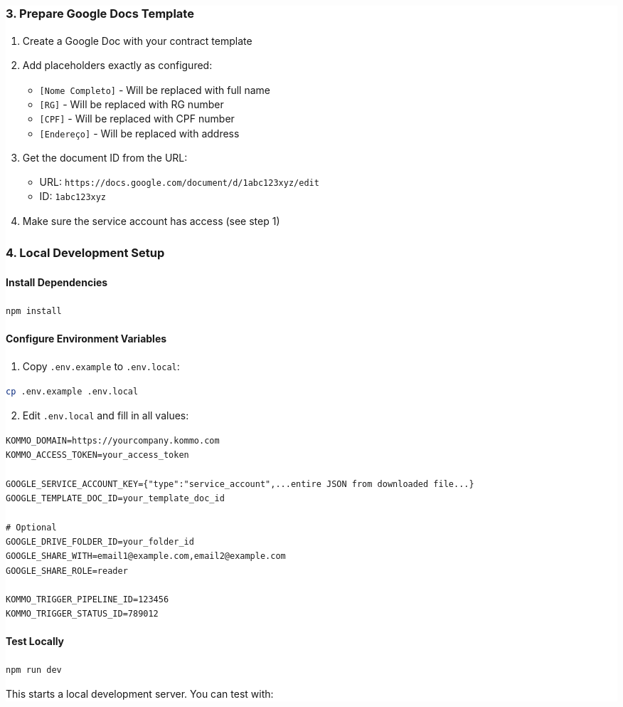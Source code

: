 ### 3. Prepare Google Docs Template

1. Create a Google Doc with your contract template
2. Add placeholders exactly as configured:
   - `[Nome Completo]` - Will be replaced with full name
   - `[RG]` - Will be replaced with RG number
   - `[CPF]` - Will be replaced with CPF number
   - `[Endereço]` - Will be replaced with address

3. Get the document ID from the URL:
   - URL: `https://docs.google.com/document/d/1abc123xyz/edit`
   - ID: `1abc123xyz`

4. Make sure the service account has access (see step 1)

### 4. Local Development Setup

#### Install Dependencies

```bash
npm install
```

#### Configure Environment Variables

1. Copy `.env.example` to `.env.local`:

```bash
cp .env.example .env.local
```

2. Edit `.env.local` and fill in all values:

```env
KOMMO_DOMAIN=https://yourcompany.kommo.com
KOMMO_ACCESS_TOKEN=your_access_token

GOOGLE_SERVICE_ACCOUNT_KEY={"type":"service_account",...entire JSON from downloaded file...}
GOOGLE_TEMPLATE_DOC_ID=your_template_doc_id

# Optional
GOOGLE_DRIVE_FOLDER_ID=your_folder_id
GOOGLE_SHARE_WITH=email1@example.com,email2@example.com
GOOGLE_SHARE_ROLE=reader

KOMMO_TRIGGER_PIPELINE_ID=123456
KOMMO_TRIGGER_STATUS_ID=789012
```

#### Test Locally

```bash
npm run dev
```

This starts a local development server. You can test with:
